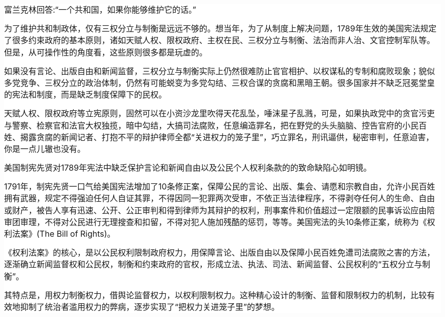  <p>
  <span style="font-size: 12pt;">
   富兰克林回答:“一个共和国，如果你能够维护它的话。”
  </span>
 </p>
 <p>
 </p>
 <p>
  <span style="font-size: 12pt;">
   为了维护共和制政体，仅有三权分立与制衡是远远不够的。想当年，为了从制度上解决问题，1789年生效的美国宪法规定了很多约束政府的基本原则，诸如天赋人权、限权政府、主权在民、三权分立与制衡、法治而非人治、文官控制军队等。但是，从可操作性的角度看，这些原则很多都是玩虚的。
  </span>
 </p>
 <p>
 </p>
 <p>
  <span style="font-size: 12pt;">
   如果没有言论、出版自由和新闻监督，三权分立与制衡实际上仍然很难防止官官相护、以权谋私的专制和腐败现象；貌似多党竞争、三权分立的政治体制，仍然有可能蜕变为多党勾结、三权合谋的贪腐和黑暗王朝。很多国家并不缺乏冠冕堂皇的宪法和制度，而是缺乏制度保障下的民权。
  </span>
 </p>
 <p>
 </p>
 <p>
  <span style="font-size: 12pt;">
   天赋人权、限权政府等立宪原则，固然可以在小资沙龙里吹得天花乱坠，唾沫星子乱溅，可是，如果执政党中的贪官污吏与警察、检察官和法官大权独揽，暗中勾结，大搞司法腐败，任意编造罪名，把在野党的头头脑脑、控告官府的小民百姓、揭露贪腐的新闻记者、打抱不平的辩护律师全都“关进权力的笼子里”，巧立罪名，刑讯逼供，秘密审判，任意迫害，你是一点儿辙也没有。
  </span>
 </p>
 <p>
 </p>
 <p>
  <span style="font-size: 12pt;">
   美国制宪先贤对1789年宪法中缺乏保护言论和新闻自由以及公民个人权利条款的的致命缺陷心如明镜。
  </span>
 </p>
 <p>
 </p>
 <p>
  <span style="font-size: 12pt;">
   1791年，制宪先贤一口气给美国宪法增加了10条修正案，保障公民的言论、出版、集会、请愿和宗教自由，允许小民百姓拥有武器，规定不得强迫任何人自证其罪，不得因同一犯罪两次受审，不依正当法律程序，不得剥夺任何人的生命、自由或财产，被告人享有迅速、公开、公正审判和得到律师为其辩护的权利，刑事案件和价值超过一定限额的民事诉讼应由陪审团审理，不得对公民进行无理搜查和扣留，不得对犯人施加残酷的惩罚，等等。美国宪法的头10条修正案，统称为《权利法案》(The Bill of Rights)。
  </span>
 </p>
 <p>
 </p>
 <p>
  <span style="font-size: 12pt;">
   《权利法案》的核心，是以公民权利限制政府权力，用保障言论、出版自由以及保障小民百姓免遭司法腐败之害的方法，逐渐确立新闻监督权和公民权，制衡和约束政府的官权，形成立法、执法、司法、新闻监督、公民权利的“五权分立与制衡”。
  </span>
 </p>
 <p>
 </p>
 <p>
  <span style="font-size: 12pt;">
   其特点是，用权力制衡权力，借舆论监督权力，以权利限制权力。这种精心设计的制衡、监督和限制权力的机制，比较有效地抑制了统治者滥用权力的弊病，逐步实现了“把权力关进笼子里”的梦想。
  </span>
 </p>
 <p>
 </p>
 <p>
  <span style="font-size: 12pt;">